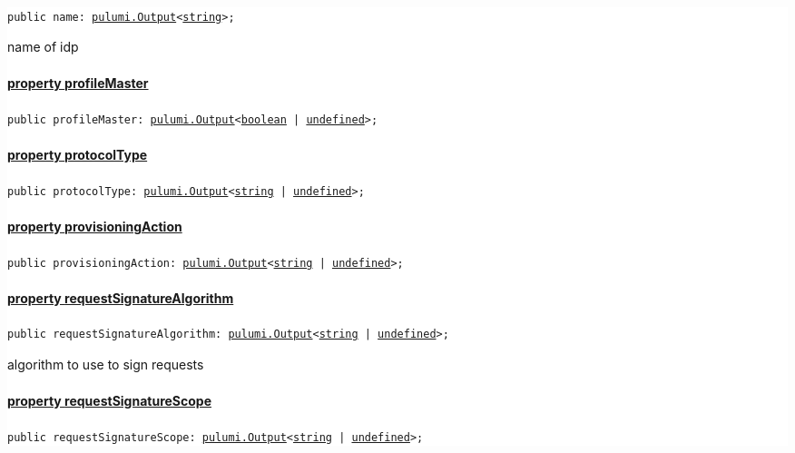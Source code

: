 <pre class="highlight"><code><span class='kd'>public </span>name: <a href='/docs/reference/pkg/nodejs/pulumi/pulumi/#Output'>pulumi.Output</a>&lt;<span class='kd'><a href='https://developer.mozilla.org/en-US/docs/Web/JavaScript/Reference/Global_Objects/String'>string</a></span>&gt;;</code></pre>

name of idp

<h4 class="pdoc-member-header" id="Idp-profileMaster">
<a class="pdoc-child-name" href="https://github.com/pulumi/pulumi-okta/blob/531207198cbf0df03ac4639f7dc4d5670f09adc9/sdk/nodejs/deprecated/idp.ts#L60">property <b>profileMaster</b></a>
</h4>

<pre class="highlight"><code><span class='kd'>public </span>profileMaster: <a href='/docs/reference/pkg/nodejs/pulumi/pulumi/#Output'>pulumi.Output</a>&lt;<span class='kd'><a href='https://developer.mozilla.org/en-US/docs/Web/JavaScript/Reference/Global_Objects/Boolean'>boolean</a></span> | <span class='kd'><a href='https://developer.mozilla.org/en-US/docs/Web/JavaScript/Reference/Global_Objects/undefined'>undefined</a></span>&gt;;</code></pre>
<h4 class="pdoc-member-header" id="Idp-protocolType">
<a class="pdoc-child-name" href="https://github.com/pulumi/pulumi-okta/blob/531207198cbf0df03ac4639f7dc4d5670f09adc9/sdk/nodejs/deprecated/idp.ts#L61">property <b>protocolType</b></a>
</h4>

<pre class="highlight"><code><span class='kd'>public </span>protocolType: <a href='/docs/reference/pkg/nodejs/pulumi/pulumi/#Output'>pulumi.Output</a>&lt;<span class='kd'><a href='https://developer.mozilla.org/en-US/docs/Web/JavaScript/Reference/Global_Objects/String'>string</a></span> | <span class='kd'><a href='https://developer.mozilla.org/en-US/docs/Web/JavaScript/Reference/Global_Objects/undefined'>undefined</a></span>&gt;;</code></pre>
<h4 class="pdoc-member-header" id="Idp-provisioningAction">
<a class="pdoc-child-name" href="https://github.com/pulumi/pulumi-okta/blob/531207198cbf0df03ac4639f7dc4d5670f09adc9/sdk/nodejs/deprecated/idp.ts#L62">property <b>provisioningAction</b></a>
</h4>

<pre class="highlight"><code><span class='kd'>public </span>provisioningAction: <a href='/docs/reference/pkg/nodejs/pulumi/pulumi/#Output'>pulumi.Output</a>&lt;<span class='kd'><a href='https://developer.mozilla.org/en-US/docs/Web/JavaScript/Reference/Global_Objects/String'>string</a></span> | <span class='kd'><a href='https://developer.mozilla.org/en-US/docs/Web/JavaScript/Reference/Global_Objects/undefined'>undefined</a></span>&gt;;</code></pre>
<h4 class="pdoc-member-header" id="Idp-requestSignatureAlgorithm">
<a class="pdoc-child-name" href="https://github.com/pulumi/pulumi-okta/blob/531207198cbf0df03ac4639f7dc4d5670f09adc9/sdk/nodejs/deprecated/idp.ts#L66">property <b>requestSignatureAlgorithm</b></a>
</h4>

<pre class="highlight"><code><span class='kd'>public </span>requestSignatureAlgorithm: <a href='/docs/reference/pkg/nodejs/pulumi/pulumi/#Output'>pulumi.Output</a>&lt;<span class='kd'><a href='https://developer.mozilla.org/en-US/docs/Web/JavaScript/Reference/Global_Objects/String'>string</a></span> | <span class='kd'><a href='https://developer.mozilla.org/en-US/docs/Web/JavaScript/Reference/Global_Objects/undefined'>undefined</a></span>&gt;;</code></pre>

algorithm to use to sign requests

<h4 class="pdoc-member-header" id="Idp-requestSignatureScope">
<a class="pdoc-child-name" href="https://github.com/pulumi/pulumi-okta/blob/531207198cbf0df03ac4639f7dc4d5670f09adc9/sdk/nodejs/deprecated/idp.ts#L70">property <b>requestSignatureScope</b></a>
</h4>

<pre class="highlight"><code><span class='kd'>public </span>requestSignatureScope: <a href='/docs/reference/pkg/nodejs/pulumi/pulumi/#Output'>pulumi.Output</a>&lt;<span class='kd'><a href='https://developer.mozilla.org/en-US/docs/Web/JavaScript/Reference/Global_Objects/String'>string</a></span> | <span class='kd'><a href='https://developer.mozilla.org/en-US/docs/Web/JavaScript/Reference/Global_Objects/undefined'>undefined</a></span>&gt;;</code></pre>
